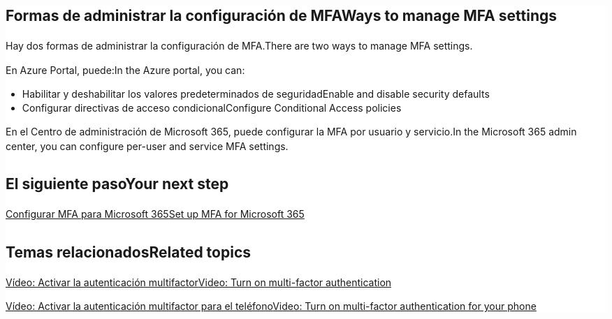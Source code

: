 ## <a name="ways-to-manage-mfa-settings"></a><span data-ttu-id="c46ff-208">Formas de administrar la configuración de MFA</span><span class="sxs-lookup"><span data-stu-id="c46ff-208">Ways to manage MFA settings</span></span>

<span data-ttu-id="c46ff-209">Hay dos formas de administrar la configuración de MFA.</span><span class="sxs-lookup"><span data-stu-id="c46ff-209">There are two ways to manage MFA settings.</span></span>

<span data-ttu-id="c46ff-210">En Azure Portal, puede:</span><span class="sxs-lookup"><span data-stu-id="c46ff-210">In the Azure portal, you can:</span></span>

- <span data-ttu-id="c46ff-211">Habilitar y deshabilitar los valores predeterminados de seguridad</span><span class="sxs-lookup"><span data-stu-id="c46ff-211">Enable and disable security defaults</span></span>
- <span data-ttu-id="c46ff-212">Configurar directivas de acceso condicional</span><span class="sxs-lookup"><span data-stu-id="c46ff-212">Configure Conditional Access policies</span></span>

<span data-ttu-id="c46ff-213">En el Centro de administración de Microsoft 365, puede configurar la MFA por usuario y servicio.</span><span class="sxs-lookup"><span data-stu-id="c46ff-213">In the Microsoft 365 admin center, you can configure per-user and service MFA settings.</span></span>

## <a name="your-next-step"></a><span data-ttu-id="c46ff-214">El siguiente paso</span><span class="sxs-lookup"><span data-stu-id="c46ff-214">Your next step</span></span>

[<span data-ttu-id="c46ff-215">Configurar MFA para Microsoft 365</span><span class="sxs-lookup"><span data-stu-id="c46ff-215">Set up MFA for Microsoft 365</span></span>](set-up-multi-factor-authentication.md)

## <a name="related-topics"></a><span data-ttu-id="c46ff-216">Temas relacionados</span><span class="sxs-lookup"><span data-stu-id="c46ff-216">Related topics</span></span>

[<span data-ttu-id="c46ff-217">Vídeo: Activar la autenticación multifactor</span><span class="sxs-lookup"><span data-stu-id="c46ff-217">Video: Turn on multi-factor authentication</span></span>](https://docs.microsoft.com/microsoft-365/business-video/turn-on-mfa)

[<span data-ttu-id="c46ff-218">Vídeo: Activar la autenticación multifactor para el teléfono</span><span class="sxs-lookup"><span data-stu-id="c46ff-218">Video: Turn on multi-factor authentication for your phone</span></span>](https://docs.microsoft.com/microsoft-365/business-video/set-up-mfa)

